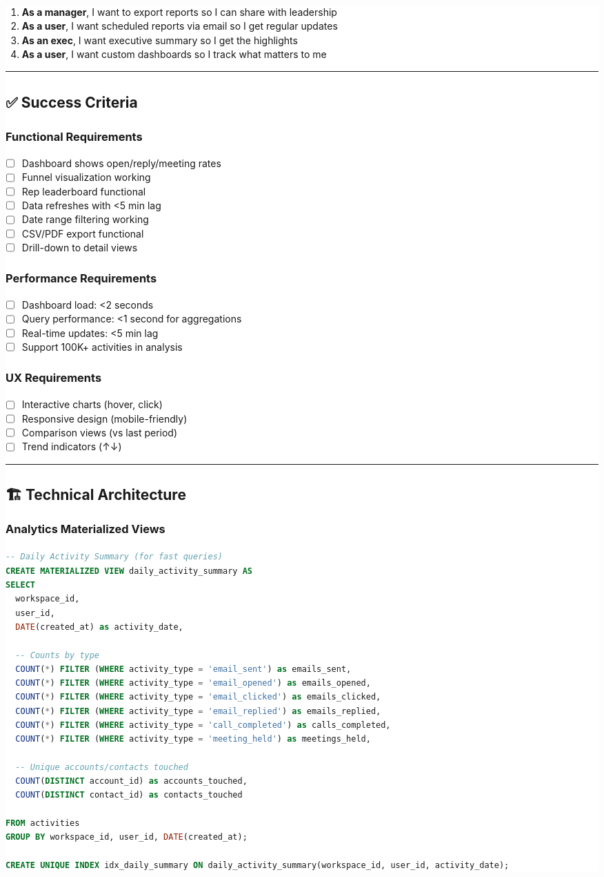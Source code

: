 1. **As a manager**, I want to export reports so I can share with leadership
2. **As a user**, I want scheduled reports via email so I get regular updates
3. **As an exec**, I want executive summary so I get the highlights
4. **As a user**, I want custom dashboards so I track what matters to me

---

## ✅ Success Criteria

### Functional Requirements

- [ ]  Dashboard shows open/reply/meeting rates
- [ ]  Funnel visualization working
- [ ]  Rep leaderboard functional
- [ ]  Data refreshes with <5 min lag
- [ ]  Date range filtering working
- [ ]  CSV/PDF export functional
- [ ]  Drill-down to detail views

### Performance Requirements

- [ ]  Dashboard load: <2 seconds
- [ ]  Query performance: <1 second for aggregations
- [ ]  Real-time updates: <5 min lag
- [ ]  Support 100K+ activities in analysis

### UX Requirements

- [ ]  Interactive charts (hover, click)
- [ ]  Responsive design (mobile-friendly)
- [ ]  Comparison views (vs last period)
- [ ]  Trend indicators (↑↓)

---

## 🏗️ Technical Architecture

### Analytics Materialized Views

```sql
-- Daily Activity Summary (for fast queries)
CREATE MATERIALIZED VIEW daily_activity_summary AS
SELECT
  workspace_id,
  user_id,
  DATE(created_at) as activity_date,

  -- Counts by type
  COUNT(*) FILTER (WHERE activity_type = 'email_sent') as emails_sent,
  COUNT(*) FILTER (WHERE activity_type = 'email_opened') as emails_opened,
  COUNT(*) FILTER (WHERE activity_type = 'email_clicked') as emails_clicked,
  COUNT(*) FILTER (WHERE activity_type = 'email_replied') as emails_replied,
  COUNT(*) FILTER (WHERE activity_type = 'call_completed') as calls_completed,
  COUNT(*) FILTER (WHERE activity_type = 'meeting_held') as meetings_held,

  -- Unique accounts/contacts touched
  COUNT(DISTINCT account_id) as accounts_touched,
  COUNT(DISTINCT contact_id) as contacts_touched

FROM activities
GROUP BY workspace_id, user_id, DATE(created_at);

CREATE UNIQUE INDEX idx_daily_summary ON daily_activity_summary(workspace_id, user_id, activity_date);
```